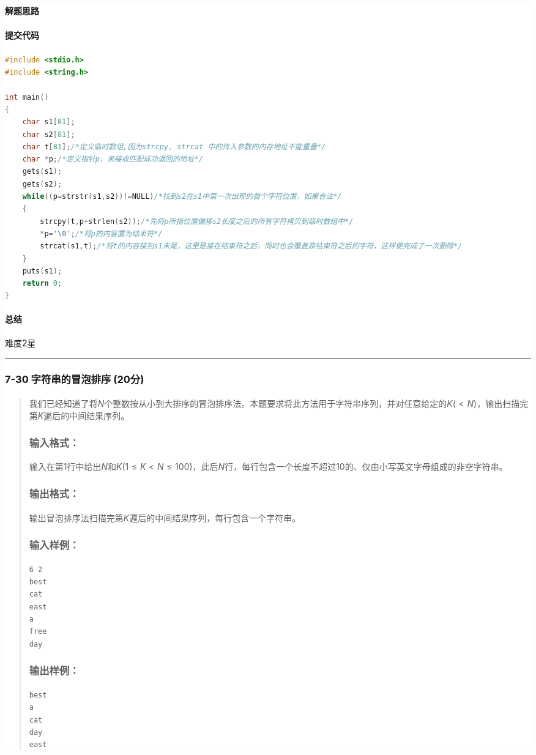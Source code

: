 #### 解题思路

#### 提交代码

```c
#include <stdio.h>
#include <string.h>

int main()
{
	char s1[81];
    char s2[81];
    char t[81];/*定义临时数组,因为strcpy, strcat 中的传入参数的内存地址不能重叠*/
    char *p;/*定义指针p，来接收匹配成功返回的地址*/
    gets(s1);
    gets(s2);
    while((p=strstr(s1,s2))!=NULL)/*找到s2在s1中第一次出现的首个字符位置，如果合法*/
    {
    	strcpy(t,p+strlen(s2));/*先将p所指位置偏移s2长度之后的所有字符拷贝到临时数组中*/
    	*p='\0';/*将p的内容置为结束符*/
    	strcat(s1,t);/*将t的内容接到s1末尾，这里是接在结束符之后，同时也会覆盖原结束符之后的字符，这样便完成了一次删除*/
    }
    puts(s1);
    return 0;
}
```

#### 总结

难度2星

----

### 7-30 字符串的冒泡排序 (20分)

> 我们已经知道了将$N$个整数按从小到大排序的冒泡排序法。本题要求将此方法用于字符串序列，并对任意给定的$K(<N)$，输出扫描完第$K$遍后的中间结果序列。
>
> ### 输入格式：
>
> 输入在第1行中给出$N$和$K(1 \leq K<N \leq 100)$，此后$N$行，每行包含一个长度不超过10的、仅由小写英文字母组成的非空字符串。
>
> ### 输出格式：
>
> 输出冒泡排序法扫描完第$K$遍后的中间结果序列，每行包含一个字符串。
>
> ### 输入样例：
>
> ```in
> 6 2
> best
> cat
> east
> a
> free
> day  
> ```
>
> ### 输出样例：
>
> ```out
> best
> a
> cat
> day
> east